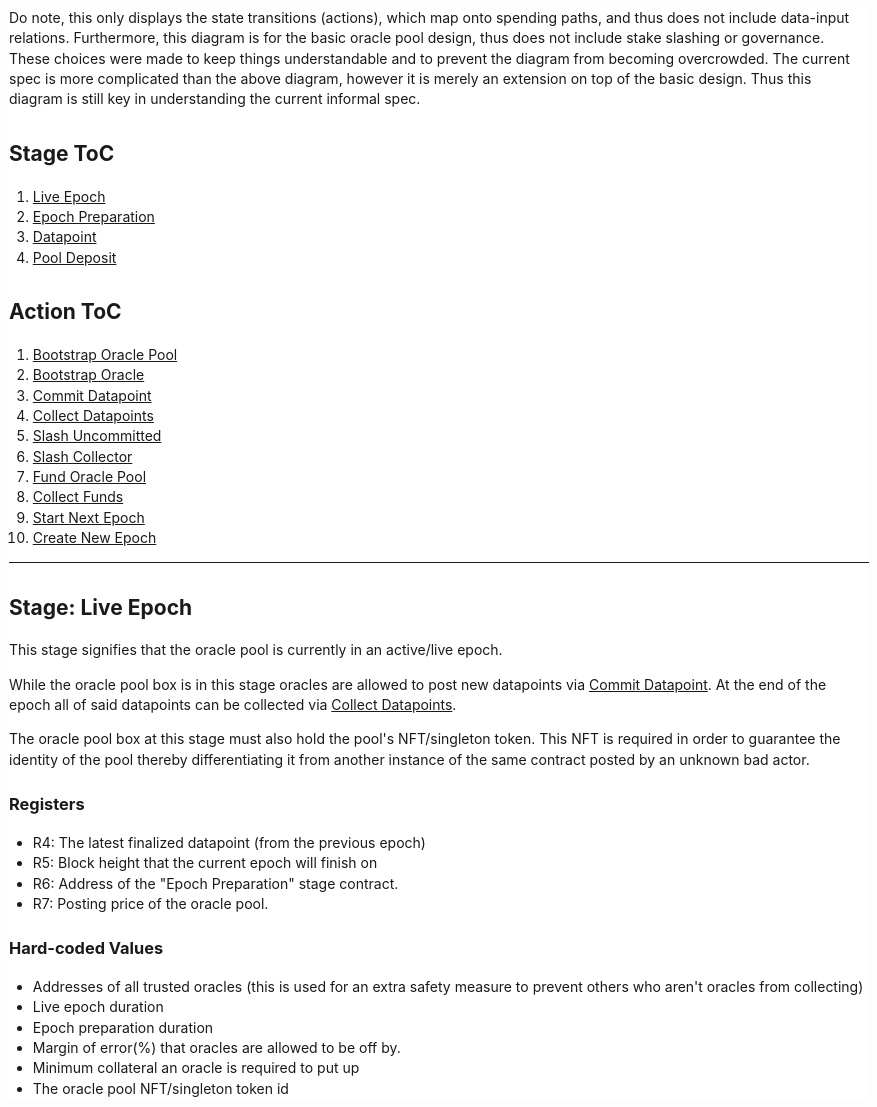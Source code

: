 Do note, this only displays the state transitions (actions), which map onto spending paths, and thus does not include data-input relations. Furthermore, this diagram is for the basic oracle pool design, thus does not include stake slashing or governance. These choices were made to keep things understandable and to prevent the diagram from becoming overcrowded. The current spec is more complicated than the above diagram, however it is merely an extension on top of the basic design. Thus this diagram is still key in understanding the current informal spec.

## Stage ToC
1. [Live Epoch](<#Stage-Live-Epoch>)
2. [Epoch Preparation](<#Stage-Epoch-Preparation>)
3. [Datapoint](<#Stage-Datapoint>)
4. [Pool Deposit](<#Stage-Pool-Deposit>)


## Action ToC
1. [Bootstrap Oracle Pool](<#Action-Bootstrap-Oracle-Pool>)
2. [Bootstrap Oracle](<#Action-Bootstrap-Oracle>)
3. [Commit Datapoint](<#Action-Commit-Datapoint>)
4. [Collect Datapoints](<#Action-Collect-Datapoints>)
5. [Slash Uncommitted](<#Action-Slash-Uncommitted>)
6. [Slash Collector](<#Action-Slash-Collector>)
7. [Fund Oracle Pool](<#Action-Fund-Oracle-Pool>)
8. [Collect Funds](<#Action-Collect-Funds>)
9. [Start Next Epoch](<#Action-Start-Next-Epoch>)
10. [Create New Epoch](<#Action-Create-New-Epoch>)
---





## Stage: Live Epoch
This stage signifies that the oracle pool is currently in an active/live epoch.

While the oracle pool box is in this stage oracles are allowed to post new datapoints via [Commit Datapoint](<#Action-Commit-Datapoint>). At the end of the epoch all of said datapoints can be collected via [Collect Datapoints](<#Action-Collect-Datapoints>).

The oracle pool box at this stage must also hold the pool's NFT/singleton token. This NFT is required in order to guarantee the identity of the pool thereby differentiating it from another instance of the same contract posted by an unknown bad actor.

### Registers
- R4: The latest finalized datapoint (from the previous epoch)
- R5: Block height that the current epoch will finish on
- R6: Address of the "Epoch Preparation" stage contract.
- R7: Posting price of the oracle pool.

### Hard-coded Values
- Addresses of all trusted oracles (this is used for an extra safety measure to prevent others who aren't oracles from collecting)
- Live epoch duration
- Epoch preparation duration
- Margin of error(%) that oracles are allowed to be off by.
- Minimum collateral an oracle is required to put up
- The oracle pool NFT/singleton token id
